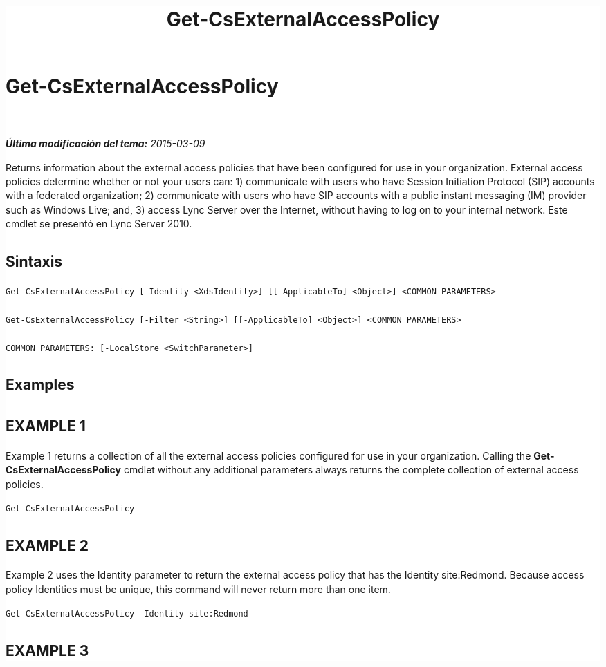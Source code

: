 ﻿---
title: Get-CsExternalAccessPolicy
TOCTitle: Get-CsExternalAccessPolicy
ms:assetid: 301403c8-aeb2-4501-a2ae-96eaa6ad68a4
ms:mtpsurl: https://technet.microsoft.com/es-es/library/Gg425805(v=OCS.15)
ms:contentKeyID: 48274821
ms.date: 01/07/2017
mtps_version: v=OCS.15
ms.translationtype: HT
---

# Get-CsExternalAccessPolicy

 

_**Última modificación del tema:** 2015-03-09_

Returns information about the external access policies that have been configured for use in your organization. External access policies determine whether or not your users can: 1) communicate with users who have Session Initiation Protocol (SIP) accounts with a federated organization; 2) communicate with users who have SIP accounts with a public instant messaging (IM) provider such as Windows Live; and, 3) access Lync Server over the Internet, without having to log on to your internal network. Este cmdlet se presentó en Lync Server 2010.

## Sintaxis

    Get-CsExternalAccessPolicy [-Identity <XdsIdentity>] [[-ApplicableTo] <Object>] <COMMON PARAMETERS>

    Get-CsExternalAccessPolicy [-Filter <String>] [[-ApplicableTo] <Object>] <COMMON PARAMETERS>

    COMMON PARAMETERS: [-LocalStore <SwitchParameter>]

## Examples

## EXAMPLE 1

Example 1 returns a collection of all the external access policies configured for use in your organization. Calling the **Get-CsExternalAccessPolicy** cmdlet without any additional parameters always returns the complete collection of external access policies.

    Get-CsExternalAccessPolicy

## EXAMPLE 2

Example 2 uses the Identity parameter to return the external access policy that has the Identity site:Redmond. Because access policy Identities must be unique, this command will never return more than one item.

    Get-CsExternalAccessPolicy -Identity site:Redmond

## EXAMPLE 3
